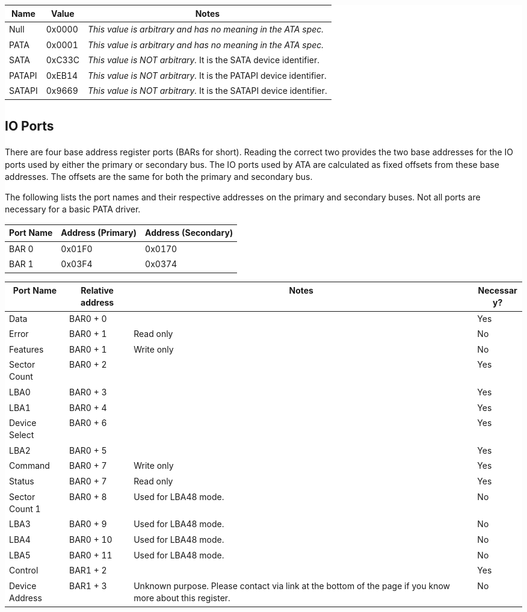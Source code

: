 | Name | Value | Notes |
|---|---|---|
| Null   | 0x0000 | *This value is arbitrary and has no meaning in the ATA spec.* |
| PATA   | 0x0001 | *This value is arbitrary and has no meaning in the ATA spec.* |
| SATA   | 0xC33C | *This value is NOT arbitrary.* It is the SATA device identifier. |
| PATAPI | 0xEB14 | *This value is NOT arbitrary.* It is the PATAPI device identifier. |
| SATAPI | 0x9669 | *This value is NOT arbitrary.* It is the SATAPI device identifier. |

## IO Ports
There are four base address register ports (BARs for short). Reading the correct
two provides the two base addresses for the IO ports used by either the primary
or secondary bus. The IO ports used by ATA are calculated as fixed offsets from
these base addresses. The offsets are the same for both the primary and
secondary bus.

The following lists the port names and their respective addresses on the primary and secondary buses. Not all ports are necessary for a basic PATA driver.

| Port Name | Address (Primary) | Address (Secondary)
|---|---|---|
| BAR 0 | 0x01F0 | 0x0170 |
| BAR 1 | 0x03F4 | 0x0374 |

| Port Name | Relative address | Notes | Necessary? |
|---|---|---|--|
| Data            | BAR0 + 0 | | Yes |
| Error           | BAR0 + 1 | Read only | No
| Features        | BAR0 + 1 | Write only | No
| Sector Count    | BAR0 + 2 | | Yes
| LBA0            | BAR0 + 3 | | Yes
| LBA1            | BAR0 + 4 | | Yes
| Device Select   | BAR0 + 6 | | Yes
| LBA2            | BAR0 + 5 | | Yes
| Command         | BAR0 + 7 | Write only | Yes
| Status          | BAR0 + 7 | Read only | Yes
| Sector Count 1  | BAR0 + 8 | Used for LBA48 mode. | No
| LBA3            | BAR0 + 9 | Used for LBA48 mode. | No
| LBA4            | BAR0 + 10 | Used for LBA48 mode. | No
| LBA5            | BAR0 + 11 | Used for LBA48 mode. | No
| Control         | BAR1 + 2 | | Yes
| Device Address  | BAR1 + 3 | Unknown purpose. Please contact via link at the bottom of the page if you know more about this register. | No |
